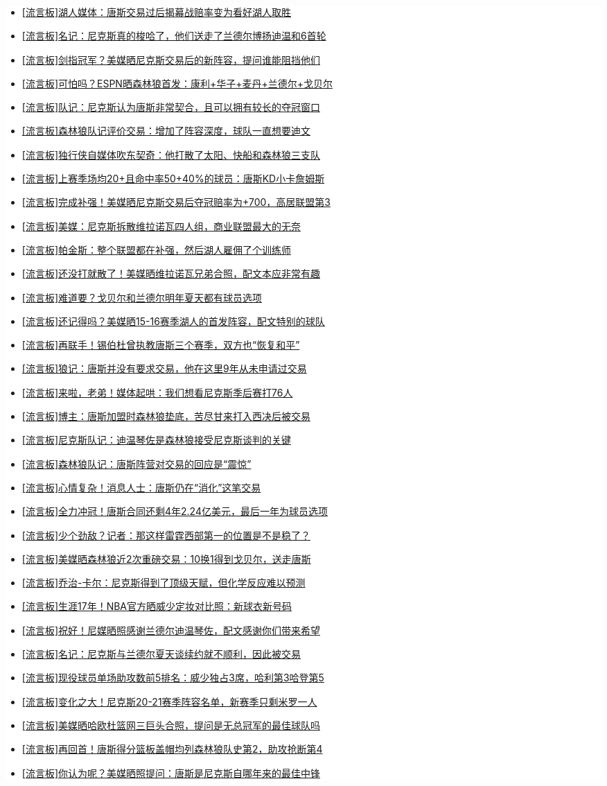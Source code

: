 + [[流言板]湖人媒体：唐斯交易过后揭幕战赔率变为看好湖人取胜](https://bbs.hupu.com/628154329.html)

+ [[流言板]名记：尼克斯真的梭哈了，他们送走了兰德尔博扬迪温和6首轮](https://bbs.hupu.com/628154475.html)

+ [[流言板]剑指冠军？美媒晒尼克斯交易后的新阵容，提问谁能阻挡他们](https://bbs.hupu.com/628154484.html)

+ [[流言板]可怕吗？ESPN晒森林狼首发：康利+华子+麦丹+兰德尔+戈贝尔](https://bbs.hupu.com/628154288.html)

+ [[流言板]队记：尼克斯认为唐斯非常契合，且可以拥有较长的夺冠窗口](https://bbs.hupu.com/628154428.html)

+ [[流言板]森林狼队记评价交易：增加了阵容深度，球队一直想要迪文](https://bbs.hupu.com/628154627.html)

+ [[流言板]独行侠自媒体吹东契奇：他打散了太阳、快船和森林狼三支队](https://bbs.hupu.com/628154922.html)

+ [[流言板]上赛季场均20+且命中率50+40%的球员：唐斯KD小卡詹姆斯](https://bbs.hupu.com/628154395.html)

+ [[流言板]完成补强！美媒晒尼克斯交易后夺冠赔率为+700，高居联盟第3](https://bbs.hupu.com/628154606.html)

+ [[流言板]美媒：尼克斯拆散维拉诺瓦四人组，商业联盟最大的无奈](https://bbs.hupu.com/628154524.html)

+ [[流言板]帕金斯：整个联盟都在补强，然后湖人雇佣了个训练师](https://bbs.hupu.com/628154946.html)

+ [[流言板]还没打就散了！美媒晒维拉诺瓦兄弟合照，配文本应非常有趣](https://bbs.hupu.com/628154558.html)

+ [[流言板]难道要？戈贝尔和兰德尔明年夏天都有球员选项](https://bbs.hupu.com/628154220.html)

+ [[流言板]还记得吗？美媒晒15-16赛季湖人的首发阵容，配文特别的球队](https://bbs.hupu.com/628154715.html)

+ [[流言板]再联手！锡伯杜曾执教唐斯三个赛季，双方也“恢复和平”](https://bbs.hupu.com/628154762.html)

+ [[流言板]狼记：唐斯并没有要求交易，他在这里9年从未申请过交易](https://bbs.hupu.com/628155150.html)

+ [[流言板]来啦，老弟！媒体起哄：我们想看尼克斯季后赛打76人](https://bbs.hupu.com/628155003.html)

+ [[流言板]博主：唐斯加盟时森林狼垫底，苦尽甘来打入西决后被交易](https://bbs.hupu.com/628155331.html)

+ [[流言板]尼克斯队记：迪温琴佐是森林狼接受尼克斯谈判的关键](https://bbs.hupu.com/628154945.html)

+ [[流言板]森林狼队记：唐斯阵营对交易的回应是“震惊”](https://bbs.hupu.com/628155026.html)

+ [[流言板]心情复杂！消息人士：唐斯仍在“消化”这笔交易](https://bbs.hupu.com/628154996.html)

+ [[流言板]全力冲冠！唐斯合同还剩4年2.24亿美元，最后一年为球员选项](https://bbs.hupu.com/628154974.html)

+ [[流言板]少个劲敌？记者：那这样雷霆西部第一的位置是不是稳了？](https://bbs.hupu.com/628155255.html)

+ [[流言板]美媒晒森林狼近2次重磅交易：10换1得到戈贝尔，送走唐斯](https://bbs.hupu.com/628155391.html)

+ [[流言板]乔治-卡尔：尼克斯得到了顶级天赋，但化学反应难以预测](https://bbs.hupu.com/628154811.html)

+ [[流言板]生涯17年！NBA官方晒威少定妆对比照：新球衣新号码](https://bbs.hupu.com/628154604.html)

+ [[流言板]祝好！尼媒晒照感谢兰德尔迪温琴佐，配文感谢你们带来希望](https://bbs.hupu.com/628155008.html)

+ [[流言板]名记：尼克斯与兰德尔夏天谈续约就不顺利，因此被交易](https://bbs.hupu.com/628155471.html)

+ [[流言板]现役球员单场助攻数前5排名：威少独占3席，哈利第3哈登第5](https://bbs.hupu.com/628155633.html)

+ [[流言板]变化之大！尼克斯20-21赛季阵容名单，新赛季只剩米罗一人](https://bbs.hupu.com/628155453.html)

+ [[流言板]美媒晒哈欧杜篮网三巨头合照，提问是无总冠军的最佳球队吗](https://bbs.hupu.com/628155582.html)

+ [[流言板]再回首！唐斯得分篮板盖帽均列森林狼队史第2，助攻抢断第4](https://bbs.hupu.com/628155283.html)

+ [[流言板]你认为呢？美媒晒照提问：唐斯是尼克斯自哪年来的最佳中锋](https://bbs.hupu.com/628155223.html)
